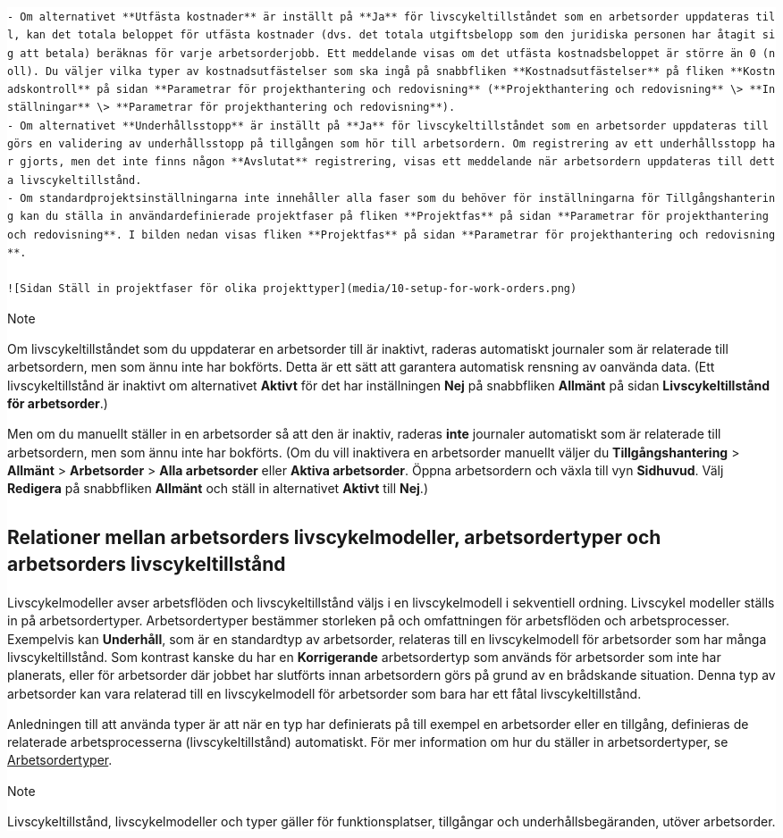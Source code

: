     - Om alternativet **Utfästa kostnader** är inställt på **Ja** för livscykeltillståndet som en arbetsorder uppdateras till, kan det totala beloppet för utfästa kostnader (dvs. det totala utgiftsbelopp som den juridiska personen har åtagit sig att betala) beräknas för varje arbetsorderjobb. Ett meddelande visas om det utfästa kostnadsbeloppet är större än 0 (noll). Du väljer vilka typer av kostnadsutfästelser som ska ingå på snabbfliken **Kostnadsutfästelser** på fliken **Kostnadskontroll** på sidan **Parametrar för projekthantering och redovisning** (**Projekthantering och redovisning** \> **Inställningar** \> **Parametrar för projekthantering och redovisning**).
    - Om alternativet **Underhållsstopp** är inställt på **Ja** för livscykeltillståndet som en arbetsorder uppdateras till görs en validering av underhållsstopp på tillgången som hör till arbetsordern. Om registrering av ett underhållsstopp har gjorts, men det inte finns någon **Avslutat** registrering, visas ett meddelande när arbetsordern uppdateras till detta livscykeltillstånd.
    - Om standardprojektsinställningarna inte innehåller alla faser som du behöver för inställningarna för Tillgångshantering kan du ställa in användardefinierade projektfaser på fliken **Projektfas** på sidan **Parametrar för projekthantering och redovisning**. I bilden nedan visas fliken **Projektfas** på sidan **Parametrar för projekthantering och redovisning**.

    ![Sidan Ställ in projektfaser för olika projekttyper](media/10-setup-for-work-orders.png)

> [!NOTE]
> Om livscykeltillståndet som du uppdaterar en arbetsorder till är inaktivt, raderas automatiskt journaler som är relaterade till arbetsordern, men som ännu inte har bokförts. Detta är ett sätt att garantera automatisk rensning av oanvända data. (Ett livscykeltillstånd är inaktivt om alternativet **Aktivt** för det har inställningen **Nej** på snabbfliken **Allmänt** på sidan **Livscykeltillstånd för arbetsorder**.)
>
> Men om du manuellt ställer in en arbetsorder så att den är inaktiv, raderas **inte** journaler automatiskt som är relaterade till arbetsordern, men som ännu inte har bokförts. (Om du vill inaktivera en arbetsorder manuellt väljer du **Tillgångshantering** \> **Allmänt** \> **Arbetsorder** \> **Alla arbetsorder** eller **Aktiva arbetsorder**. Öppna arbetsordern och växla till vyn **Sidhuvud**. Välj **Redigera** på snabbfliken **Allmänt** och ställ in alternativet **Aktivt** till **Nej**.)

## <a name="relations-among-work-order-lifecycle-models-work-order-types-and-work-order-lifecycle-states"></a>Relationer mellan arbetsorders livscykelmodeller, arbetsordertyper och arbetsorders livscykeltillstånd

Livscykelmodeller avser arbetsflöden och livscykeltillstånd väljs i en livscykelmodell i sekventiell ordning. Livscykel modeller ställs in på arbetsordertyper. Arbetsordertyper bestämmer storleken på och omfattningen för arbetsflöden och arbetsprocesser. Exempelvis kan **Underhåll**, som är en standardtyp av arbetsorder, relateras till en livscykelmodell för arbetsorder som har många livscykeltillstånd. Som kontrast kanske du har en **Korrigerande** arbetsordertyp som används för arbetsorder som inte har planerats, eller för arbetsorder där jobbet har slutförts innan arbetsordern görs på grund av en brådskande situation. Denna typ av arbetsorder kan vara relaterad till en livscykelmodell för arbetsorder som bara har ett fåtal livscykeltillstånd.

Anledningen till att använda typer är att när en typ har definierats på till exempel en arbetsorder eller en tillgång, definieras de relaterade arbetsprocesserna (livscykeltillstånd) automatiskt. För mer information om hur du ställer in arbetsordertyper, se [Arbetsordertyper](../setup-for-work-orders/work-order-types.md).

> [!NOTE]
> Livscykeltillstånd, livscykelmodeller och typer gäller för funktionsplatser, tillgångar och underhållsbegäranden, utöver arbetsorder.
